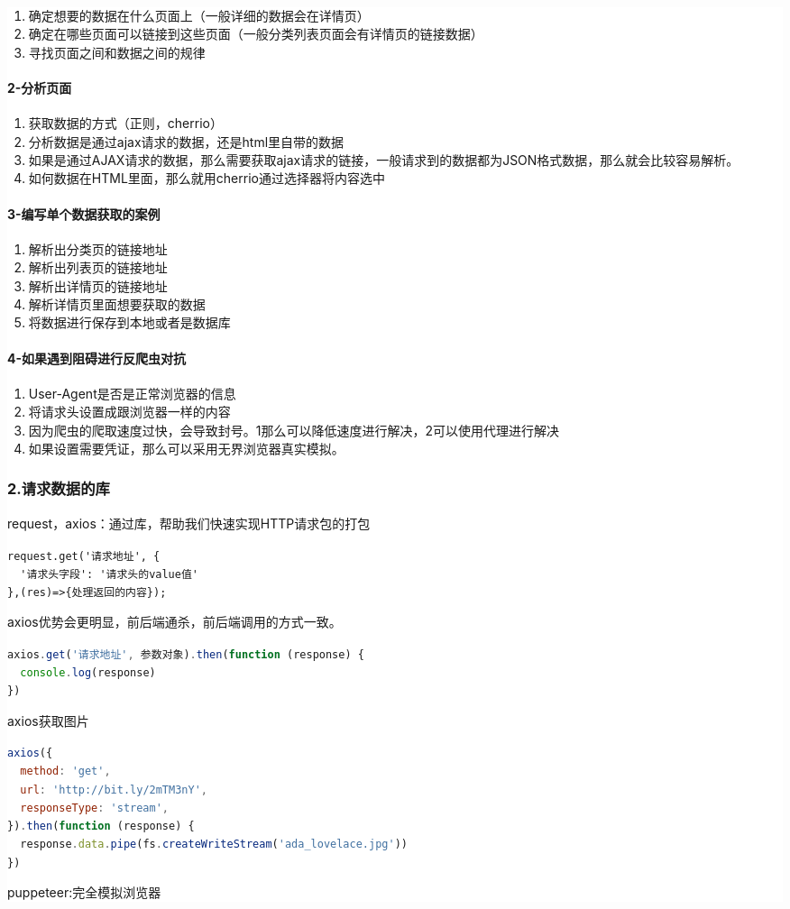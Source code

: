 1. 确定想要的数据在什么页面上（一般详细的数据会在详情页）
2. 确定在哪些页面可以链接到这些页面（一般分类列表页面会有详情页的链接数据）
3. 寻找页面之间和数据之间的规律

#### 2-分析页面

1. 获取数据的方式（正则，cherrio）
2. 分析数据是通过ajax请求的数据，还是html里自带的数据
3. 如果是通过AJAX请求的数据，那么需要获取ajax请求的链接，一般请求到的数据都为JSON格式数据，那么就会比较容易解析。
4. 如何数据在HTML里面，那么就用cherrio通过选择器将内容选中

#### 3-编写单个数据获取的案例

1. 解析出分类页的链接地址
2. 解析出列表页的链接地址
3. 解析出详情页的链接地址
4. 解析详情页里面想要获取的数据
5. 将数据进行保存到本地或者是数据库

#### 4-如果遇到阻碍进行反爬虫对抗

1. User-Agent是否是正常浏览器的信息
2. 将请求头设置成跟浏览器一样的内容
3. 因为爬虫的爬取速度过快，会导致封号。1那么可以降低速度进行解决，2可以使用代理进行解决
4. 如果设置需要凭证，那么可以采用无界浏览器真实模拟。

### 2.请求数据的库

request，axios：通过库，帮助我们快速实现HTTP请求包的打包

```
request.get('请求地址', {
  '请求头字段': '请求头的value值'
},(res)=>{处理返回的内容});
```

axios优势会更明显，前后端通杀，前后端调用的方式一致。

```js
axios.get('请求地址', 参数对象).then(function (response) {
  console.log(response)
})
```

axios获取图片

```js
axios({
  method: 'get',
  url: 'http://bit.ly/2mTM3nY',
  responseType: 'stream',
}).then(function (response) {
  response.data.pipe(fs.createWriteStream('ada_lovelace.jpg'))
})
```

puppeteer:完全模拟浏览器
